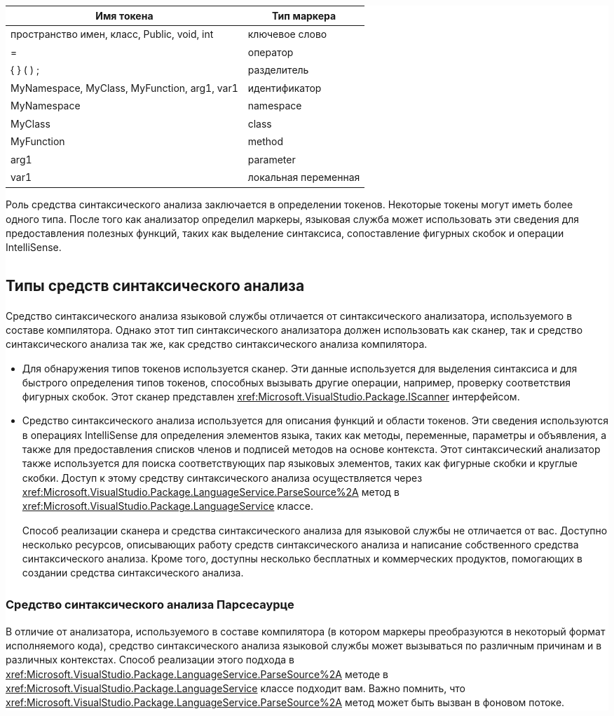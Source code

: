 |Имя токена|Тип маркера|
|----------------|----------------|
|пространство имен, класс, Public, void, int|ключевое слово|
|=|оператор|
|{ } ( ) ;|разделитель|
|MyNamespace, MyClass, MyFunction, arg1, var1|идентификатор|
|MyNamespace|namespace|
|MyClass|class|
|MyFunction|method|
|arg1|parameter|
|var1|локальная переменная|

 Роль средства синтаксического анализа заключается в определении токенов. Некоторые токены могут иметь более одного типа. После того как анализатор определил маркеры, языковая служба может использовать эти сведения для предоставления полезных функций, таких как выделение синтаксиса, сопоставление фигурных скобок и операции IntelliSense.

## <a name="types-of-parsers"></a>Типы средств синтаксического анализа
 Средство синтаксического анализа языковой службы отличается от синтаксического анализатора, используемого в составе компилятора. Однако этот тип синтаксического анализатора должен использовать как сканер, так и средство синтаксического анализа так же, как средство синтаксического анализа компилятора.

- Для обнаружения типов токенов используется сканер. Эти данные используется для выделения синтаксиса и для быстрого определения типов токенов, способных вызывать другие операции, например, проверку соответствия фигурных скобок. Этот сканер представлен <xref:Microsoft.VisualStudio.Package.IScanner> интерфейсом.

- Средство синтаксического анализа используется для описания функций и области токенов. Эти сведения используются в операциях IntelliSense для определения элементов языка, таких как методы, переменные, параметры и объявления, а также для предоставления списков членов и подписей методов на основе контекста. Этот синтаксический анализатор также используется для поиска соответствующих пар языковых элементов, таких как фигурные скобки и круглые скобки. Доступ к этому средству синтаксического анализа осуществляется через <xref:Microsoft.VisualStudio.Package.LanguageService.ParseSource%2A> метод в <xref:Microsoft.VisualStudio.Package.LanguageService> классе.

  Способ реализации сканера и средства синтаксического анализа для языковой службы не отличается от вас. Доступно несколько ресурсов, описывающих работу средств синтаксического анализа и написание собственного средства синтаксического анализа. Кроме того, доступны несколько бесплатных и коммерческих продуктов, помогающих в создании средства синтаксического анализа.

### <a name="the-parsesource-parser"></a>Средство синтаксического анализа Парсесаурце
 В отличие от анализатора, используемого в составе компилятора (в котором маркеры преобразуются в некоторый формат исполняемого кода), средство синтаксического анализа языковой службы может вызываться по различным причинам и в различных контекстах. Способ реализации этого подхода в <xref:Microsoft.VisualStudio.Package.LanguageService.ParseSource%2A> методе в <xref:Microsoft.VisualStudio.Package.LanguageService> классе подходит вам. Важно помнить, что <xref:Microsoft.VisualStudio.Package.LanguageService.ParseSource%2A> метод может быть вызван в фоновом потоке.
